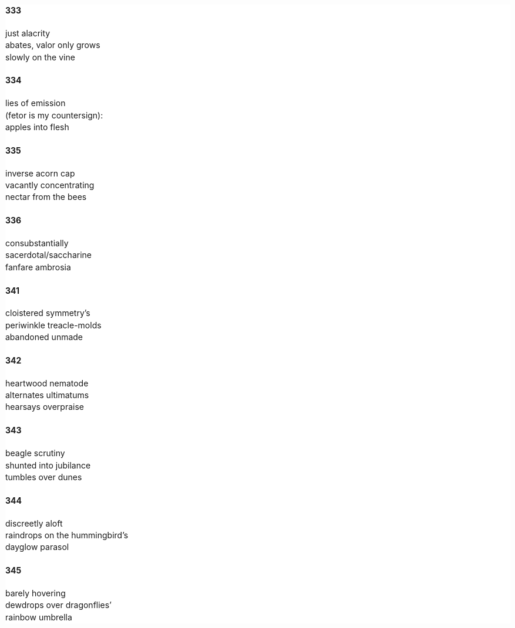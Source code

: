   
<h4 id="333">333</h4>  
  
just alacrity  
abates, valor only grows  
slowly on the vine  
  
  
<h4 id="334">334</h4>  
  
lies of emission  
(fetor is my countersign):  
apples into flesh  
  
  
<h4 id="335">335</h4>  
  
inverse acorn cap  
vacantly concentrating  
nectar from the bees  
  
  
<h4 id="336">336</h4>  
  
consubstantially  
sacerdotal/saccharine  
fanfare ambrosia  
  
  
<h4 id="341">341</h4>  
  
cloistered symmetry’s  
periwinkle treacle-molds  
abandoned unmade  
  
  
<h4 id="342">342</h4>  
  
heartwood nematode  
alternates ultimatums  
hearsays overpraise  
  
  
<h4 id="343">343</h4>  
  
beagle scrutiny  
shunted into jubilance  
tumbles over dunes  
  
  
<h4 id="344">344</h4>  
  
discreetly aloft  
raindrops on the hummingbird’s  
dayglow parasol  
  
  
<h4 id="345">345</h4>  
  
barely hovering  
dewdrops over dragonflies’  
rainbow umbrella  
  